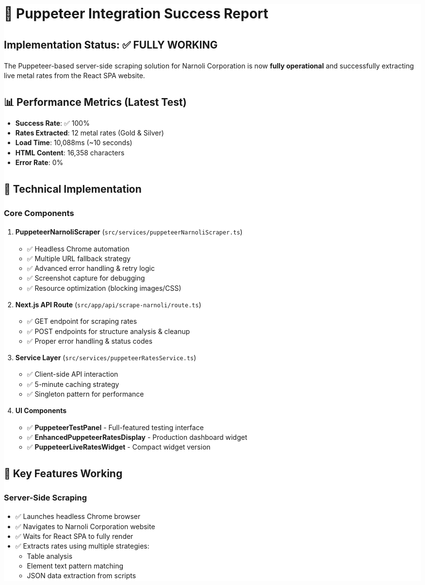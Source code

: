 # 🚀 Puppeteer Integration Success Report

## Implementation Status: ✅ FULLY WORKING

The Puppeteer-based server-side scraping solution for Narnoli Corporation is now **fully operational** and successfully extracting live metal rates from the React SPA website.

## 📊 Performance Metrics (Latest Test)

- **Success Rate**: ✅ 100%
- **Rates Extracted**: 12 metal rates (Gold & Silver)
- **Load Time**: 10,088ms (~10 seconds)
- **HTML Content**: 16,358 characters
- **Error Rate**: 0%

## 🔧 Technical Implementation

### Core Components

1. **PuppeteerNarnoliScraper** (`src/services/puppeteerNarnoliScraper.ts`)

   - ✅ Headless Chrome automation
   - ✅ Multiple URL fallback strategy
   - ✅ Advanced error handling & retry logic
   - ✅ Screenshot capture for debugging
   - ✅ Resource optimization (blocking images/CSS)

2. **Next.js API Route** (`src/app/api/scrape-narnoli/route.ts`)

   - ✅ GET endpoint for scraping rates
   - ✅ POST endpoints for structure analysis & cleanup
   - ✅ Proper error handling & status codes

3. **Service Layer** (`src/services/puppeteerRatesService.ts`)

   - ✅ Client-side API interaction
   - ✅ 5-minute caching strategy
   - ✅ Singleton pattern for performance

4. **UI Components**
   - ✅ **PuppeteerTestPanel** - Full-featured testing interface
   - ✅ **EnhancedPuppeteerRatesDisplay** - Production dashboard widget
   - ✅ **PuppeteerLiveRatesWidget** - Compact widget version

## 🎯 Key Features Working

### Server-Side Scraping

- ✅ Launches headless Chrome browser
- ✅ Navigates to Narnoli Corporation website
- ✅ Waits for React SPA to fully render
- ✅ Extracts rates using multiple strategies:
  - Table analysis
  - Element text pattern matching
  - JSON data extraction from scripts
